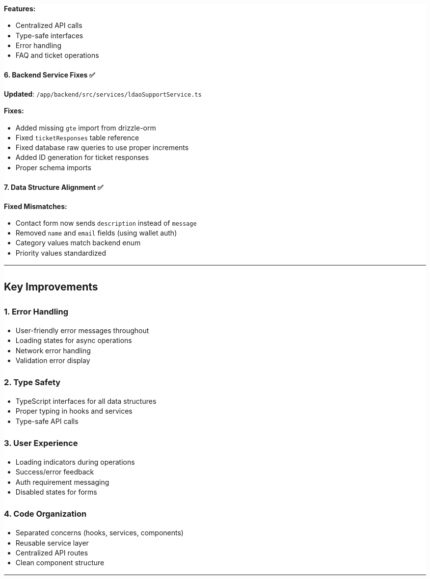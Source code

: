 **Features:**
- Centralized API calls
- Type-safe interfaces
- Error handling
- FAQ and ticket operations

#### 6. Backend Service Fixes ✅
**Updated**: `/app/backend/src/services/ldaoSupportService.ts`

**Fixes:**
- Added missing `gte` import from drizzle-orm
- Fixed `ticketResponses` table reference
- Fixed database raw queries to use proper increments
- Added ID generation for ticket responses
- Proper schema imports

#### 7. Data Structure Alignment ✅
**Fixed Mismatches:**
- Contact form now sends `description` instead of `message`
- Removed `name` and `email` fields (using wallet auth)
- Category values match backend enum
- Priority values standardized

---

## Key Improvements

### 1. Error Handling
- User-friendly error messages throughout
- Loading states for async operations
- Network error handling
- Validation error display

### 2. Type Safety
- TypeScript interfaces for all data structures
- Proper typing in hooks and services
- Type-safe API calls

### 3. User Experience
- Loading indicators during operations
- Success/error feedback
- Auth requirement messaging
- Disabled states for forms

### 4. Code Organization
- Separated concerns (hooks, services, components)
- Reusable service layer
- Centralized API routes
- Clean component structure

---
